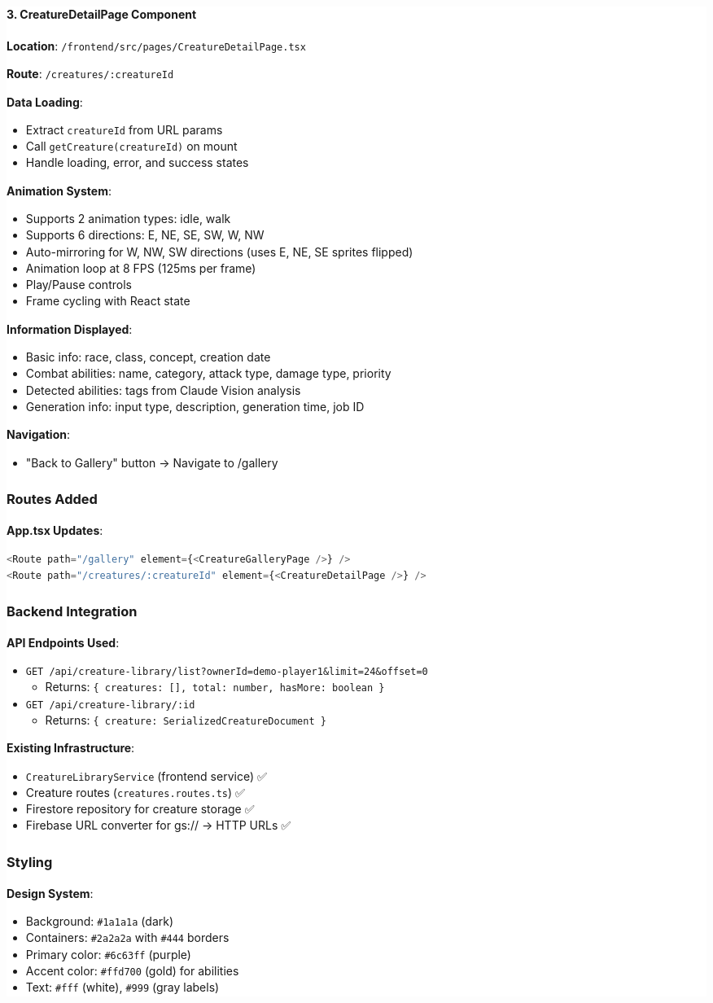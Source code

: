 #### 3. CreatureDetailPage Component
**Location**: `/frontend/src/pages/CreatureDetailPage.tsx`

**Route**: `/creatures/:creatureId`

**Data Loading**:
- Extract `creatureId` from URL params
- Call `getCreature(creatureId)` on mount
- Handle loading, error, and success states

**Animation System**:
- Supports 2 animation types: idle, walk
- Supports 6 directions: E, NE, SE, SW, W, NW
- Auto-mirroring for W, NW, SW directions (uses E, NE, SE sprites flipped)
- Animation loop at 8 FPS (125ms per frame)
- Play/Pause controls
- Frame cycling with React state

**Information Displayed**:
- Basic info: race, class, concept, creation date
- Combat abilities: name, category, attack type, damage type, priority
- Detected abilities: tags from Claude Vision analysis
- Generation info: input type, description, generation time, job ID

**Navigation**:
- "Back to Gallery" button → Navigate to /gallery

### Routes Added

**App.tsx Updates**:
```typescript
<Route path="/gallery" element={<CreatureGalleryPage />} />
<Route path="/creatures/:creatureId" element={<CreatureDetailPage />} />
```

### Backend Integration

**API Endpoints Used**:
- `GET /api/creature-library/list?ownerId=demo-player1&limit=24&offset=0`
  - Returns: `{ creatures: [], total: number, hasMore: boolean }`
- `GET /api/creature-library/:id`
  - Returns: `{ creature: SerializedCreatureDocument }`

**Existing Infrastructure**:
- `CreatureLibraryService` (frontend service) ✅
- Creature routes (`creatures.routes.ts`) ✅
- Firestore repository for creature storage ✅
- Firebase URL converter for gs:// → HTTP URLs ✅

### Styling

**Design System**:
- Background: `#1a1a1a` (dark)
- Containers: `#2a2a2a` with `#444` borders
- Primary color: `#6c63ff` (purple)
- Accent color: `#ffd700` (gold) for abilities
- Text: `#fff` (white), `#999` (gray labels)
